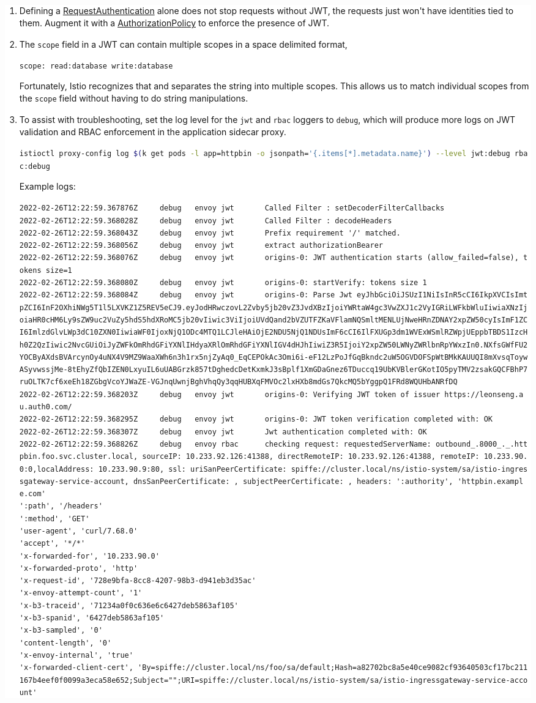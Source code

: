 1. Defining a [RequestAuthentication](https://istio.io/latest/docs/reference/config/security/request_authentication/) alone does not stop requests without JWT, the requests just won't have identities tied to them. Augment it with a [AuthorizationPolicy](https://istio.io/latest/docs/reference/config/security/authorization-policy/) to enforce the presence of JWT.
1. The `scope` field in a JWT can contain multiple scopes in a space delimited format,
    ```
    scope: read:database write:database
    ```
    Fortunately, Istio recognizes that and separates the string into multiple scopes. This allows us to match individual scopes from the `scope` field without having to do string manipulations.
1. To assist with troubleshooting, set the log level for the `jwt` and `rbac` loggers to `debug`, which will produce more logs on JWT validation and RBAC enforcement in the application sidecar proxy.
    ```sh
    istioctl proxy-config log $(k get pods -l app=httpbin -o jsonpath='{.items[*].metadata.name}') --level jwt:debug rbac:debug
    ```

    Example logs:
    ```
    2022-02-26T12:22:59.367876Z     debug   envoy jwt       Called Filter : setDecoderFilterCallbacks
    2022-02-26T12:22:59.368028Z     debug   envoy jwt       Called Filter : decodeHeaders
    2022-02-26T12:22:59.368043Z     debug   envoy jwt       Prefix requirement '/' matched.
    2022-02-26T12:22:59.368056Z     debug   envoy jwt       extract authorizationBearer
    2022-02-26T12:22:59.368076Z     debug   envoy jwt       origins-0: JWT authentication starts (allow_failed=false), tokens size=1
    2022-02-26T12:22:59.368080Z     debug   envoy jwt       origins-0: startVerify: tokens size 1
    2022-02-26T12:22:59.368084Z     debug   envoy jwt       origins-0: Parse Jwt eyJhbGciOiJSUzI1NiIsInR5cCI6IkpXVCIsImtpZCI6InF2OXhiNWg5T1l5LXVKZ1Z5REV5eCJ9.eyJodHRwczovL2Zvby5jb20vZ3JvdXBzIjoiYWRtaW4gc3VwZXJ1c2VyIGRiLWFkbWluIiwiaXNzIjoiaHR0cHM6Ly9sZW9uc2VuZy5hdS5hdXRoMC5jb20vIiwic3ViIjoiUVdQand2bVZUTFZKaVFlamNQSmltMENLUjNweHRnZDNAY2xpZW50cyIsImF1ZCI6ImlzdGlvLWp3dC10ZXN0IiwiaWF0IjoxNjQ1ODc4MTQ1LCJleHAiOjE2NDU5NjQ1NDUsImF6cCI6IlFXUGp3dm1WVExWSmlRZWpjUEppbTBDS1IzcHh0Z2QzIiwic2NvcGUiOiJyZWFkOmRhdGFiYXNlIHdyaXRlOmRhdGFiYXNlIGV4dHJhIiwiZ3R5IjoiY2xpZW50LWNyZWRlbnRpYWxzIn0.NXfsGWfFU2YOCByAXdsBVArcynOy4uNX4V9MZ9WaaXWh6n3h1rx5njZyAq0_EqCEPOkAc3Omi6i-eF12LzPoJfGqBkndc2uW5OGVDOFSpWtBMkKAUUQI8mXvsqToywASyvwssjMe-8tEhyZfQbIZEN0LxyuIL6uUABGrzk857tDghedcDetKxmkJ3sBplf1XmGDaGnez6TDuccq19UbKVBlerGKotIO5pyTMV2zsakGQCFBhP7ruOLTK7cf6xeEh18ZGbgVcoYJWaZE-VGJnqUwnjBghVhqQy3qqHUBXqFMVOc2lxHXb8mdGs7QkcMQ5bYggpQ1FRd8WQUHbANRfDQ
    2022-02-26T12:22:59.368203Z     debug   envoy jwt       origins-0: Verifying JWT token of issuer https://leonseng.au.auth0.com/
    2022-02-26T12:22:59.368295Z     debug   envoy jwt       origins-0: JWT token verification completed with: OK
    2022-02-26T12:22:59.368307Z     debug   envoy jwt       Jwt authentication completed with: OK
    2022-02-26T12:22:59.368826Z     debug   envoy rbac      checking request: requestedServerName: outbound_.8000_._.httpbin.foo.svc.cluster.local, sourceIP: 10.233.92.126:41388, directRemoteIP: 10.233.92.126:41388, remoteIP: 10.233.90.0:0,localAddress: 10.233.90.9:80, ssl: uriSanPeerCertificate: spiffe://cluster.local/ns/istio-system/sa/istio-ingressgateway-service-account, dnsSanPeerCertificate: , subjectPeerCertificate: , headers: ':authority', 'httpbin.example.com'
    ':path', '/headers'
    ':method', 'GET'
    'user-agent', 'curl/7.68.0'
    'accept', '*/*'
    'x-forwarded-for', '10.233.90.0'
    'x-forwarded-proto', 'http'
    'x-request-id', '728e9bfa-8cc8-4207-98b3-d941eb3d35ac'
    'x-envoy-attempt-count', '1'
    'x-b3-traceid', '71234a0f0c636e6c6427deb5863af105'
    'x-b3-spanid', '6427deb5863af105'
    'x-b3-sampled', '0'
    'content-length', '0'
    'x-envoy-internal', 'true'
    'x-forwarded-client-cert', 'By=spiffe://cluster.local/ns/foo/sa/default;Hash=a82702bc8a5e40ce9082cf93640503cf17bc211167b4eef0f0099a3eca58e652;Subject="";URI=spiffe://cluster.local/ns/istio-system/sa/istio-ingressgateway-service-account'